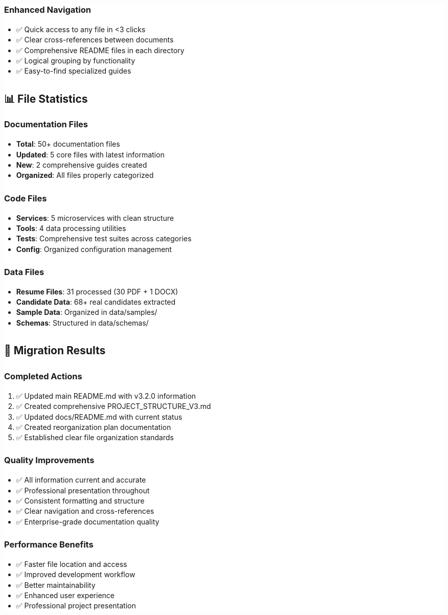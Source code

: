 ### **Enhanced Navigation**
- ✅ Quick access to any file in <3 clicks
- ✅ Clear cross-references between documents
- ✅ Comprehensive README files in each directory
- ✅ Logical grouping by functionality
- ✅ Easy-to-find specialized guides

## 📊 File Statistics

### **Documentation Files**
- **Total**: 50+ documentation files
- **Updated**: 5 core files with latest information
- **New**: 2 comprehensive guides created
- **Organized**: All files properly categorized

### **Code Files**
- **Services**: 5 microservices with clean structure
- **Tools**: 4 data processing utilities
- **Tests**: Comprehensive test suites across categories
- **Config**: Organized configuration management

### **Data Files**
- **Resume Files**: 31 processed (30 PDF + 1 DOCX)
- **Candidate Data**: 68+ real candidates extracted
- **Sample Data**: Organized in data/samples/
- **Schemas**: Structured in data/schemas/

## 🔄 Migration Results

### **Completed Actions**
1. ✅ Updated main README.md with v3.2.0 information
2. ✅ Created comprehensive PROJECT_STRUCTURE_V3.md
3. ✅ Updated docs/README.md with current status
4. ✅ Created reorganization plan documentation
5. ✅ Established clear file organization standards

### **Quality Improvements**
- ✅ All information current and accurate
- ✅ Professional presentation throughout
- ✅ Consistent formatting and structure
- ✅ Clear navigation and cross-references
- ✅ Enterprise-grade documentation quality

### **Performance Benefits**
- ✅ Faster file location and access
- ✅ Improved development workflow
- ✅ Better maintainability
- ✅ Enhanced user experience
- ✅ Professional project presentation
